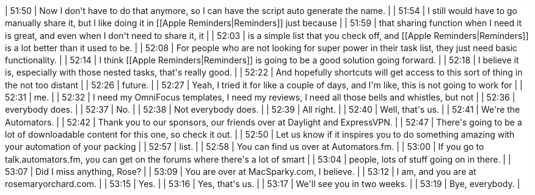 | 51:50      | Now I don't have to do that anymore, so I can have the script auto generate the name.                                                                            |
| 51:54      | I still would have to go manually share it, but I like doing it in [[Apple Reminders\|Reminders]] just because                                                                        |
| 51:59      | that sharing function when I need it is great, and even when I don't need to share it, it                                                                        |
| 52:03      | is a simple list that you check off, and [[Apple Reminders\|Reminders]] is a lot better than it used to be.                                                                           |
| 52:08      | For people who are not looking for super power in their task list, they just need basic functionality.                                                           |
| 52:14      | I think [[Apple Reminders\|Reminders]] is going to be a good solution going forward.                                                                                                  |
| 52:18      | I believe it is, especially with those nested tasks, that's really good.                                                                                         |
| 52:22      | And hopefully shortcuts will get access to this sort of thing in the not too distant                                                                             |
| 52:26      | future.                                                                                                                                                          |
| 52:27      | Yeah, I tried it for like a couple of days, and I'm like, this is not going to work for                                                                          |
| 52:31      | me.                                                                                                                                                              |
| 52:32      | I need my OmniFocus templates, I need my reviews, I need all those bells and whistles, but not                                                                   |
| 52:36      | everybody does.                                                                                                                                                  |
| 52:37      | No.                                                                                                                                                              |
| 52:38      | Not everybody does.                                                                                                                                              |
| 52:39      | All right.                                                                                                                                                       |
| 52:40      | Well, that's us.                                                                                                                                                 |
| 52:41      | We're the Automators.                                                                                                                                            |
| 52:42      | Thank you to our sponsors, our friends over at Daylight and ExpressVPN.                                                                                          |
| 52:47      | There's going to be a lot of downloadable content for this one, so check it out.                                                                                 |
| 52:50      | Let us know if it inspires you to do something amazing with your automation of your packing                                                                      |
| 52:57      | list.                                                                                                                                                            |
| 52:58      | You can find us over at Automators.fm.                                                                                                                           |
| 53:00      | If you go to talk.automators.fm, you can get on the forums where there's a lot of smart                                                                          |
| 53:04      | people, lots of stuff going on in there.                                                                                                                         |
| 53:07      | Did I miss anything, Rose?                                                                                                                                       |
| 53:09      | You are over at MacSparky.com, I believe.                                                                                                                        |
| 53:12      | I am, and you are at rosemaryorchard.com.                                                                                                                         |
| 53:15      | Yes.                                                                                                                                                             |
| 53:16      | Yes, that's us.                                                                                                                                                  |
| 53:17      | We'll see you in two weeks.                                                                                                                                      |
| 53:19      | Bye, everybody.                                                                                                                                                  |
